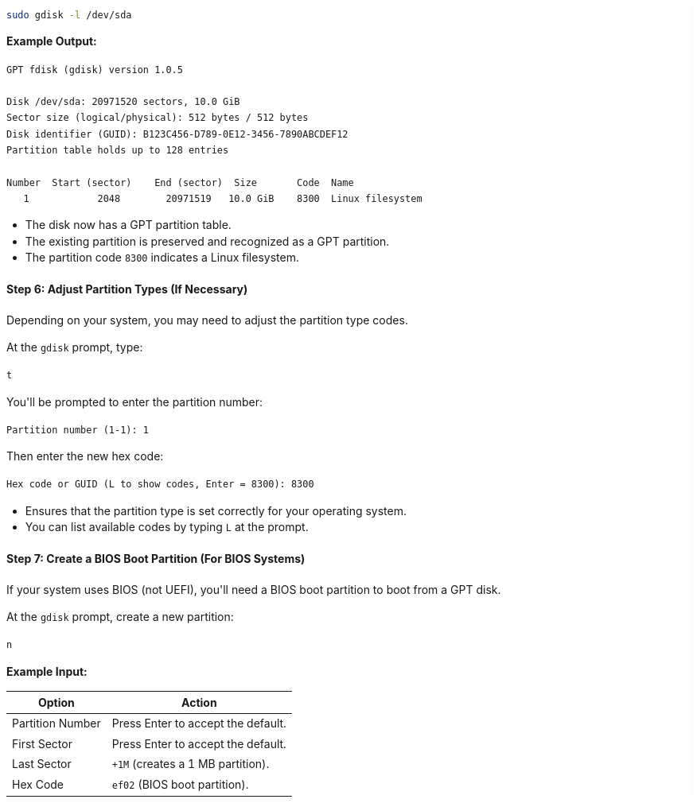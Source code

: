 ```bash
sudo gdisk -l /dev/sda
```

**Example Output:**

```
GPT fdisk (gdisk) version 1.0.5

Disk /dev/sda: 20971520 sectors, 10.0 GiB
Sector size (logical/physical): 512 bytes / 512 bytes
Disk identifier (GUID): B123C456-D789-0E12-3456-7890ABCDEF12
Partition table holds up to 128 entries

Number  Start (sector)    End (sector)  Size       Code  Name
   1            2048        20971519   10.0 GiB    8300  Linux filesystem
```

- The disk now has a GPT partition table.
- The existing partition is preserved and recognized as a GPT partition.
- The partition code `8300` indicates a Linux filesystem.

#### Step 6: Adjust Partition Types (If Necessary)

Depending on your system, you may need to adjust the partition type codes.

At the `gdisk` prompt, type:

```
t
```

You'll be prompted to enter the partition number:

```
Partition number (1-1): 1
```

Then enter the new hex code:

```
Hex code or GUID (L to show codes, Enter = 8300): 8300
```

- Ensures that the partition type is set correctly for your operating system.
- You can list available codes by typing `L` at the prompt.

#### Step 7: Create a BIOS Boot Partition (For BIOS Systems)

If your system uses BIOS (not UEFI), you'll need a BIOS boot partition to boot from a GPT disk.

At the `gdisk` prompt, create a new partition:

```
n
```

**Example Input:**

| Option            | Action                                            |
|-------------------|---------------------------------------------------|
| Partition Number  | Press Enter to accept the default.                |
| First Sector      | Press Enter to accept the default.                |
| Last Sector       | `+1M` (creates a 1 MB partition).                 |
| Hex Code          | `ef02` (BIOS boot partition).                     |
